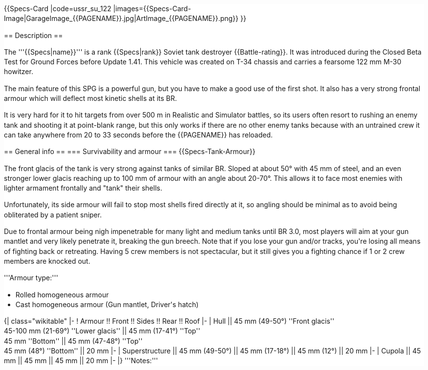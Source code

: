 {{Specs-Card
|code=ussr_su_122
|images={{Specs-Card-Image|GarageImage_{{PAGENAME}}.jpg|ArtImage_{{PAGENAME}}.png}}
}}

== Description ==

The '''{{Specs|name}}''' is a rank {{Specs|rank}} Soviet tank destroyer {{Battle-rating}}. It was introduced during the Closed Beta Test for Ground Forces before Update 1.41. This vehicle was created on T-34 chassis and carries a fearsome 122 mm M-30 howitzer.

The main feature of this SPG is a powerful gun, but you have to make a good use of the first shot. It also has a very strong frontal armour which will deflect most kinetic shells at its BR.

It is very hard for it to hit targets from over 500 m in Realistic and Simulator battles, so its users often resort to rushing an enemy tank and shooting it at point-blank range, but this only works if there are no other enemy tanks because with an untrained crew it can take anywhere from 20 to 33 seconds before the {{PAGENAME}} has reloaded.

== General info ==
=== Survivability and armour ===
{{Specs-Tank-Armour}}

The front glacis of the tank is very strong against tanks of similar BR. Sloped at about 50° with 45 mm of steel, and an even stronger lower glacis reaching up to 100 mm of armour with an angle about 20-70°. This allows it to face most enemies with lighter armament frontally and "tank" their shells.

Unfortunately, its side armour will fail to stop most shells fired directly at it, so angling should be minimal as to avoid being obliterated by a patient sniper.

Due to frontal armour being nigh impenetrable for many light and medium tanks until BR 3.0, most players will aim at your gun mantlet and very likely penetrate it, breaking the gun breech. Note that if you lose your gun and/or tracks, you're losing all means of fighting back or retreating. Having 5 crew members is not spectacular, but it still gives you a fighting chance if 1 or 2 crew members are knocked out.

'''Armour type:'''

* Rolled homogeneous armour
* Cast homogeneous armour (Gun mantlet, Driver's hatch)

{| class="wikitable"
|-
! Armour !! Front !! Sides !! Rear !! Roof
|-
| Hull || 45 mm (49-50°) ''Front glacis'' <br> 45-100 mm (21-69°) ''Lower glacis'' || 45 mm (17-41°) ''Top'' <br> 45 mm ''Bottom'' || 45 mm (47-48°) ''Top'' <br> 45 mm (48°) ''Bottom'' || 20 mm
|-
| Superstructure || 45 mm (49-50°) || 45 mm (17-18°) || 45 mm (12°) || 20 mm
|-
| Cupola || 45 mm || 45 mm || 45 mm || 20 mm
|-
|}
'''Notes:'''
